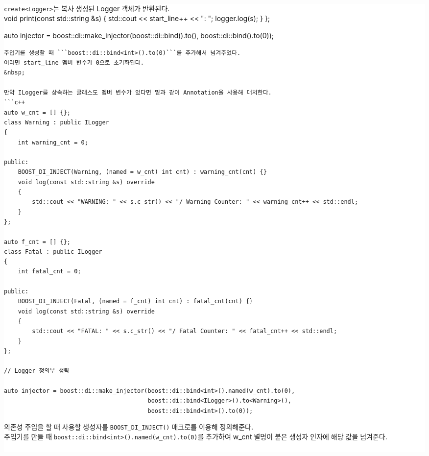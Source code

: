 ```create<Logger>```는 복사 생성된 Logger 객체가 반환된다.  
    void print(const std::string &s)
    {
        std::cout << start_line++ << ": ";
        logger.log(s);
    }
};

auto injector = boost::di::make_injector(boost::di::bind<ILogger>().to<Warning>(),
                                         boost::di::bind<int>().to(0));
```
주입기를 생성할 때 ```boost::di::bind<int>().to(0)```를 추가해서 넘겨주었다.  
이러면 start_line 멤버 변수가 0으로 초기화된다.  
&nbsp;  

만약 ILogger를 상속하는 클래스도 멤버 변수가 있다면 밑과 같이 Annotation을 사용해 대처한다.  
```c++
auto w_cnt = [] {};
class Warning : public ILogger
{
    int warning_cnt = 0;

public:
    BOOST_DI_INJECT(Warning, (named = w_cnt) int cnt) : warning_cnt(cnt) {}
    void log(const std::string &s) override
    {
        std::cout << "WARNING: " << s.c_str() << "/ Warning Counter: " << warning_cnt++ << std::endl;
    }
};

auto f_cnt = [] {};
class Fatal : public ILogger
{
    int fatal_cnt = 0;

public:
    BOOST_DI_INJECT(Fatal, (named = f_cnt) int cnt) : fatal_cnt(cnt) {}
    void log(const std::string &s) override
    {
        std::cout << "FATAL: " << s.c_str() << "/ Fatal Counter: " << fatal_cnt++ << std::endl;
    }
};

// Logger 정의부 생략

auto injector = boost::di::make_injector(boost::di::bind<int>().named(w_cnt).to(0),
                                         boost::di::bind<ILogger>().to<Warning>(),
                                         boost::di::bind<int>().to(0));
```
의존성 주입을 할 때 사용할 생성자를 ```BOOST_DI_INJECT()``` 매크로를 이용해 정의해준다.  
주입기를 만들 때 ```boost::di::bind<int>().named(w_cnt).to(0)```를 추가하여 w_cnt 별명이 붙은 생성자 인자에 해당 값을 넘겨준다.  
&nbsp;  
